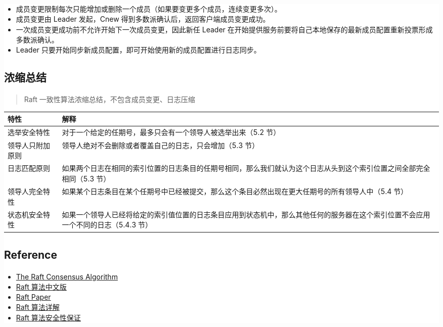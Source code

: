* 成员变更限制每次只能增加或删除一个成员（如果要变更多个成员，连续变更多次）。
* 成员变更由 Leader 发起，Cnew 得到多数派确认后，返回客户端成员变更成功。
* 一次成员变更成功前不允许开始下一次成员变更，因此新任 Leader 在开始提供服务前要将自己本地保存的最新成员配置重新投票形成多数派确认。
* Leader 只要开始同步新成员配置，即可开始使用新的成员配置进行日志同步。

## 浓缩总结

> Raft 一致性算法浓缩总结，不包含成员变更、日志压缩

| **特性** | **解释** |
| :--- | :--- |
| 选举安全特性 | 对于一个给定的任期号，最多只会有一个领导人被选举出来（5.2 节） |
| 领导人只附加原则 | 领导人绝对不会删除或者覆盖自己的日志，只会增加（5.3 节） |
| 日志匹配原则 | 如果两个日志在相同的索引位置的日志条目的任期号相同，那么我们就认为这个日志从头到这个索引位置之间全部完全相同（5.3 节） |
| 领导人完全特性 | 如果某个日志条目在某个任期号中已经被提交，那么这个条目必然出现在更大任期号的所有领导人中（5.4 节） |
| 状态机安全特性 | 如果一个领导人已经将给定的索引值位置的日志条目应用到状态机中，那么其他任何的服务器在这个索引位置不会应用一个不同的日志（5.4.3 节） |

## Reference

* [The Raft Consensus Algorithm](https://raft.github.io/)
* [Raft 算法中文版](https://github.com/maemual/raft-zh_cn/blob/master/raft-zh_cn.md)
* [Raft Paper](https://raft.github.io/raft.pdf)
* [Raft 算法详解](https://zhuanlan.zhihu.com/p/32052223)
* [Raft 算法安全性保证](https://www.cnblogs.com/gaorong/p/7274681.html)

